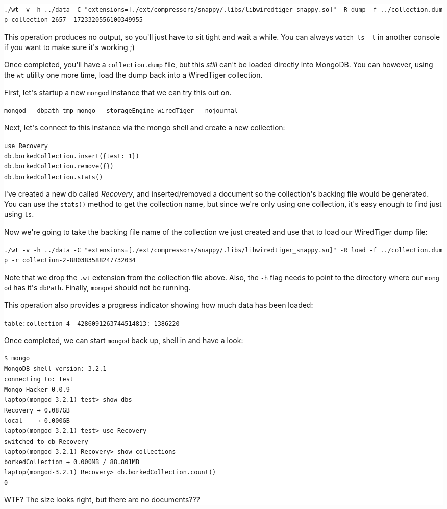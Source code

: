     ./wt -v -h ../data -C "extensions=[./ext/compressors/snappy/.libs/libwiredtiger_snappy.so]" -R dump -f ../collection.dump collection-2657--1723320556100349955

This operation produces no output, so you'll just have to sit tight and wait a while. You can always `watch ls -l` in another console if you want to make sure it's working ;)

Once completed, you'll have a `collection.dump` file, but this *still* can't be loaded directly into MongoDB. You can however, using the `wt` utility one more time, load the dump back into a WiredTiger collection.

First, let's startup a new `mongod` instance that we can try this out on.

    mongod --dbpath tmp-mongo --storageEngine wiredTiger --nojournal

Next, let's connect to this instance via the mongo shell and create a new collection:

    use Recovery
    db.borkedCollection.insert({test: 1})
    db.borkedCollection.remove({})
    db.borkedCollection.stats()

I've created a new db called *Recovery*, and inserted/removed a document so the collection's backing file would be generated. You can use the `stats()` method to get the collection name, but since we're only using one collection, it's easy enough to find just using `ls`.

Now we're going to take the backing file name of the collection we just created and use that to load our WiredTiger dump file:

    ./wt -v -h ../data -C "extensions=[./ext/compressors/snappy/.libs/libwiredtiger_snappy.so]" -R load -f ../collection.dump -r collection-2-880383588247732034

Note that we drop the `.wt` extension from the collection file above. Also, the `-h` flag needs to point to the directory where our `mongod` has it's `dbPath`. Finally, `mongod` should not be running.

This operation also provides a progress indicator showing how much data has been loaded:

    table:collection-4--4286091263744514813: 1386220

Once completed, we can start `mongod` back up, shell in and have a look:

```
$ mongo
MongoDB shell version: 3.2.1
connecting to: test
Mongo-Hacker 0.0.9
laptop(mongod-3.2.1) test> show dbs
Recovery → 0.087GB
local    → 0.000GB
laptop(mongod-3.2.1) test> use Recovery
switched to db Recovery
laptop(mongod-3.2.1) Recovery> show collections
borkedCollection → 0.000MB / 88.801MB
laptop(mongod-3.2.1) Recovery> db.borkedCollection.count()
0
```

WTF? The size looks right, but there are no documents???
